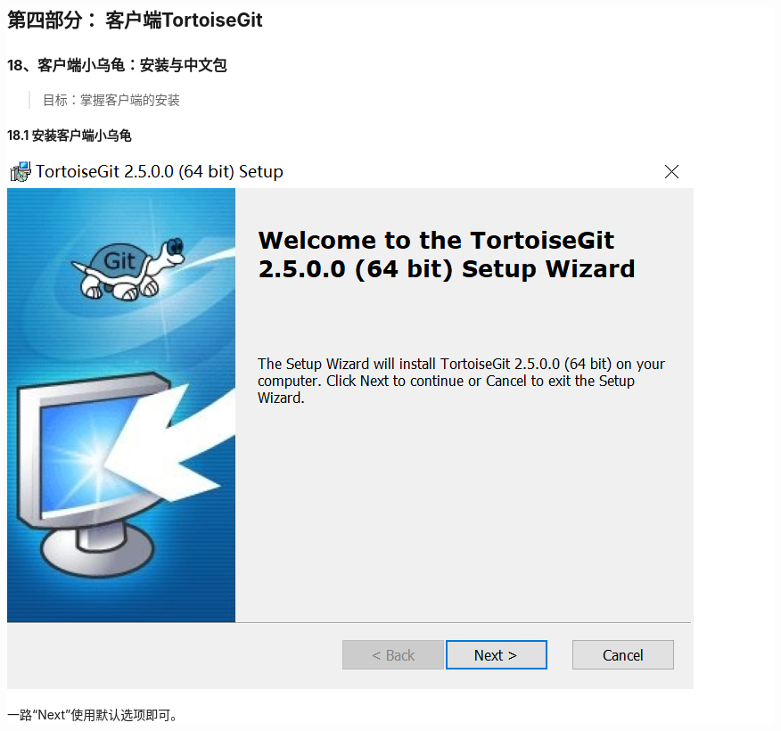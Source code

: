 
## 第四部分： 客户端TortoiseGit

### 18、客户端小乌龟：安装与中文包

> 目标：掌握客户端的安装

#### 18.1 安装客户端小乌龟

![1573316488517](https://raw.githubusercontent.com/Kid-On-The-Road/Resources/main/笔记图片/GIT/1573316488517.png)&nbsp;

一路“Next”使用默认选项即可。
